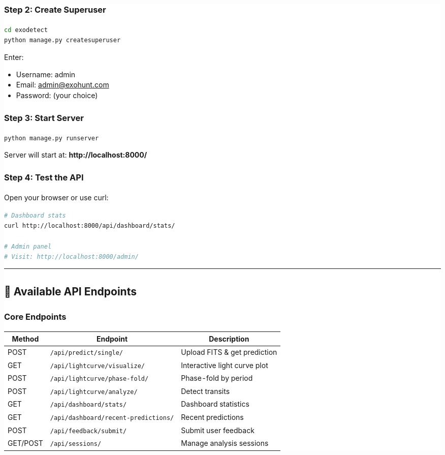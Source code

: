 ### Step 2: Create Superuser

```bash
cd exodetect
python manage.py createsuperuser
```

Enter:
- Username: admin
- Email: admin@exohunt.com
- Password: (your choice)

### Step 3: Start Server

```bash
python manage.py runserver
```

Server will start at: **http://localhost:8000/**

### Step 4: Test the API

Open your browser or use curl:

```bash
# Dashboard stats
curl http://localhost:8000/api/dashboard/stats/

# Admin panel
# Visit: http://localhost:8000/admin/
```

---

## 📡 Available API Endpoints

### Core Endpoints

| Method | Endpoint | Description |
|--------|----------|-------------|
| POST | `/api/predict/single/` | Upload FITS & get prediction |
| GET | `/api/lightcurve/visualize/` | Interactive light curve plot |
| POST | `/api/lightcurve/phase-fold/` | Phase-fold by period |
| POST | `/api/lightcurve/analyze/` | Detect transits |
| GET | `/api/dashboard/stats/` | Dashboard statistics |
| GET | `/api/dashboard/recent-predictions/` | Recent predictions |
| POST | `/api/feedback/submit/` | Submit user feedback |
| GET/POST | `/api/sessions/` | Manage analysis sessions |

